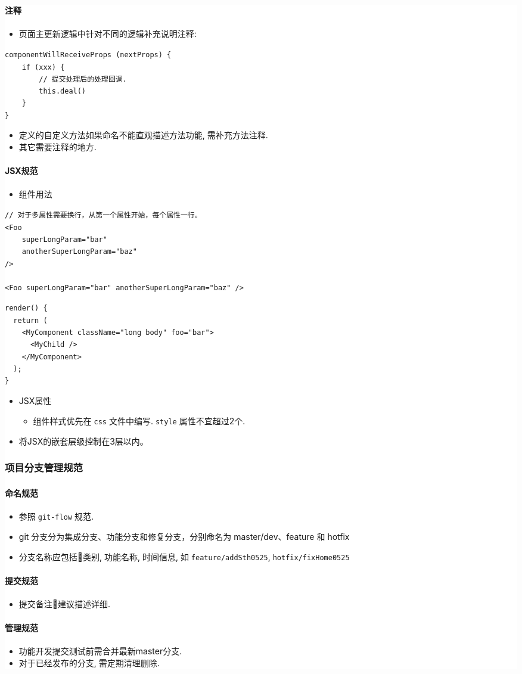 
#### 注释
- 页面主更新逻辑中针对不同的逻辑补充说明注释:

```
componentWillReceiveProps (nextProps) {
    if (xxx) {
        // 提交处理后的处理回调.
        this.deal()
    }
}
```
    
- 定义的自定义方法如果命名不能直观描述方法功能, 需补充方法注释.
- 其它需要注释的地方. 

#### JSX规范

-  组件用法

```
// 对于多属性需要换行，从第一个属性开始，每个属性一行。
<Foo
    superLongParam="bar"
    anotherSuperLongParam="baz"
/>

<Foo superLongParam="bar" anotherSuperLongParam="baz" />
```

```
render() {
  return (
    <MyComponent className="long body" foo="bar">
      <MyChild />
    </MyComponent>
  );
}
```

- JSX属性
    - 组件样式优先在 `css` 文件中编写. `style` 属性不宜超过2个.

- 将JSX的嵌套层级控制在3层以内。

    
### <h3 id='p6'>项目分支管理规范</h3>
#### 命名规范
* 参照 `git-flow` 规范.

* git 分支分为集成分支、功能分支和修复分支，分别命名为 master/dev、feature 和 hotfix
* 分支名称应包括类别, 功能名称, 时间信息, 如 `feature/addSth0525`, `hotfix/fixHome0525`

#### 提交规范
* 提交备注建议描述详细.

#### 管理规范
* 功能开发提交测试前需合并最新master分支.
* 对于已经发布的分支, 需定期清理删除.

